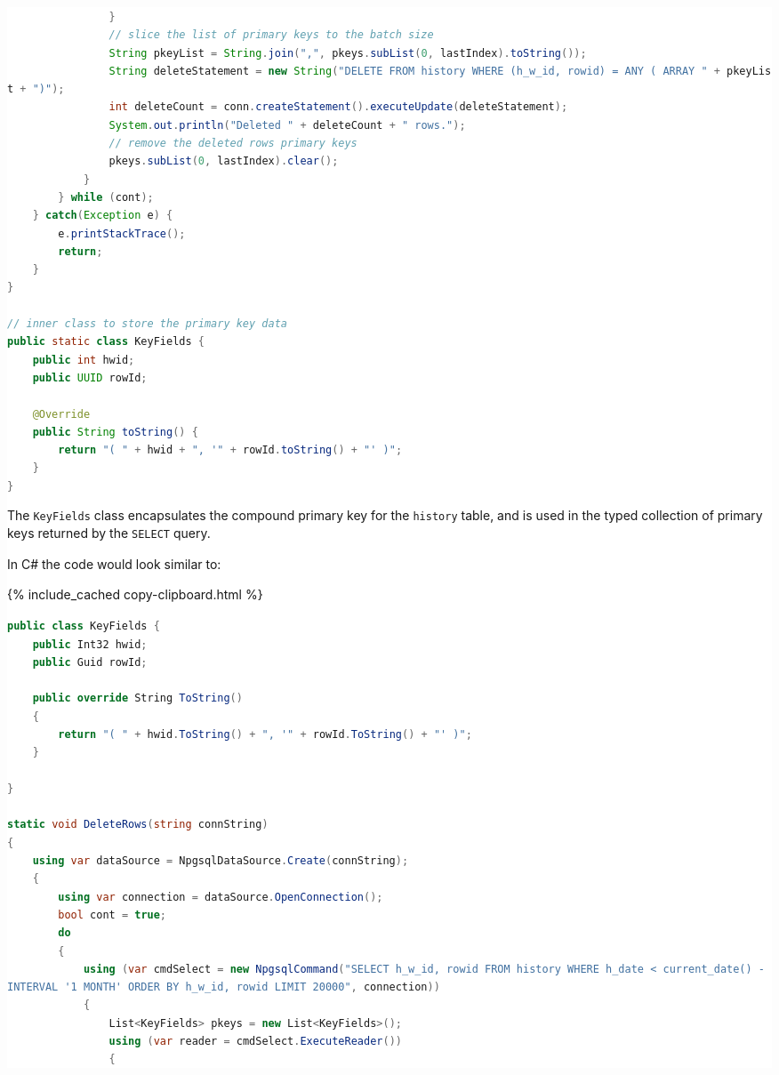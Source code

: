~~~ java
                }
                // slice the list of primary keys to the batch size
                String pkeyList = String.join(",", pkeys.subList(0, lastIndex).toString());
                String deleteStatement = new String("DELETE FROM history WHERE (h_w_id, rowid) = ANY ( ARRAY " + pkeyList + ")");
                int deleteCount = conn.createStatement().executeUpdate(deleteStatement);
                System.out.println("Deleted " + deleteCount + " rows.");
                // remove the deleted rows primary keys
                pkeys.subList(0, lastIndex).clear();
            }
        } while (cont);
    } catch(Exception e) {
        e.printStackTrace();
        return;
    }
}

// inner class to store the primary key data
public static class KeyFields {
    public int hwid;
    public UUID rowId;

    @Override
    public String toString() {
        return "( " + hwid + ", '" + rowId.toString() + "' )";
    }
}
~~~

The `KeyFields` class encapsulates the compound primary key for the `history` table, and is used in the typed collection of primary keys returned by the `SELECT` query.

</section>

<section class="filter-content" markdown="1" data-scope="csharp">

In C# the code would look similar to:

{% include_cached copy-clipboard.html %}
~~~ csharp
public class KeyFields {
    public Int32 hwid;
    public Guid rowId;

    public override String ToString()
    {
        return "( " + hwid.ToString() + ", '" + rowId.ToString() + "' )";
    }

}

static void DeleteRows(string connString)
{
    using var dataSource = NpgsqlDataSource.Create(connString);
    {
        using var connection = dataSource.OpenConnection();
        bool cont = true;
        do
        {
            using (var cmdSelect = new NpgsqlCommand("SELECT h_w_id, rowid FROM history WHERE h_date < current_date() - INTERVAL '1 MONTH' ORDER BY h_w_id, rowid LIMIT 20000", connection))
            {
                List<KeyFields> pkeys = new List<KeyFields>();
                using (var reader = cmdSelect.ExecuteReader())
                {
~~~